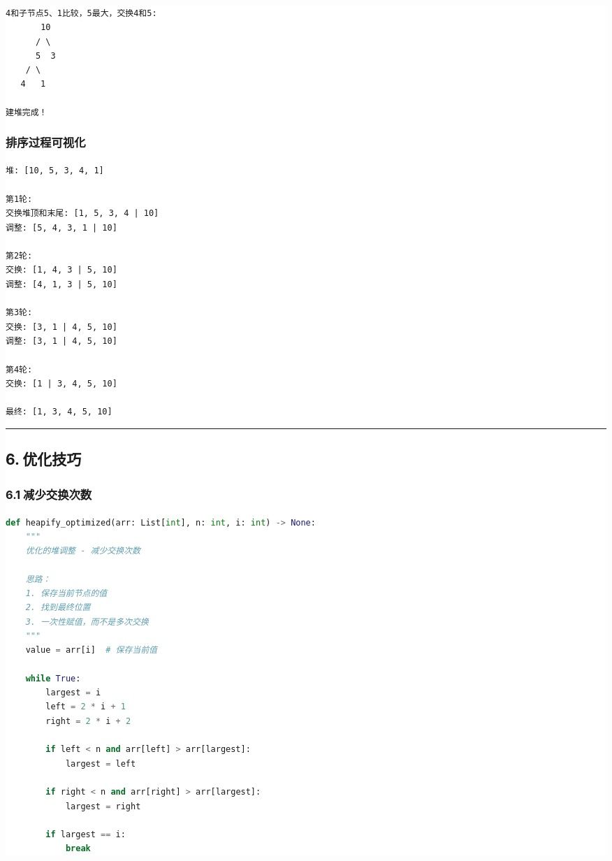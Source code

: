 ```
4和子节点5、1比较，5最大，交换4和5:
       10
      / \
      5  3
    / \
   4   1

建堆完成！
```

### 排序过程可视化

```
堆: [10, 5, 3, 4, 1]

第1轮:
交换堆顶和末尾: [1, 5, 3, 4 | 10]
调整: [5, 4, 3, 1 | 10]

第2轮:
交换: [1, 4, 3 | 5, 10]
调整: [4, 1, 3 | 5, 10]

第3轮:
交换: [3, 1 | 4, 5, 10]
调整: [3, 1 | 4, 5, 10]

第4轮:
交换: [1 | 3, 4, 5, 10]

最终: [1, 3, 4, 5, 10]
```

---

## 6. 优化技巧

### 6.1 减少交换次数

```python
def heapify_optimized(arr: List[int], n: int, i: int) -> None:
    """
    优化的堆调整 - 减少交换次数
    
    思路：
    1. 保存当前节点的值
    2. 找到最终位置
    3. 一次性赋值，而不是多次交换
    """
    value = arr[i]  # 保存当前值
    
    while True:
        largest = i
        left = 2 * i + 1
        right = 2 * i + 2
        
        if left < n and arr[left] > arr[largest]:
            largest = left
        
        if right < n and arr[right] > arr[largest]:
            largest = right
        
        if largest == i:
            break
```
